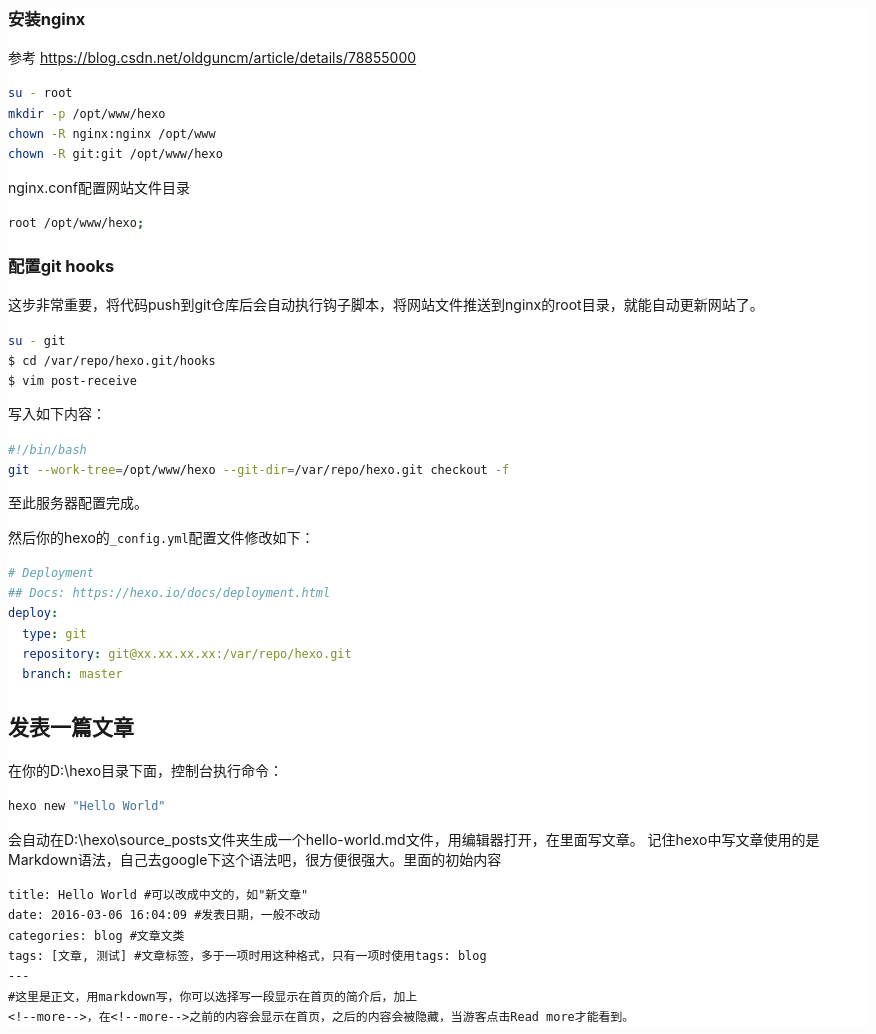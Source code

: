 ### 安装nginx

参考 <https://blog.csdn.net/oldguncm/article/details/78855000>

```bash
su - root
mkdir -p /opt/www/hexo
chown -R nginx:nginx /opt/www
chown -R git:git /opt/www/hexo
```

nginx.conf配置网站文件目录

```bash
root /opt/www/hexo;
```

### 配置git hooks

这步非常重要，将代码push到git仓库后会自动执行钩子脚本，将网站文件推送到nginx的root目录，就能自动更新网站了。

```bash
su - git
$ cd /var/repo/hexo.git/hooks
$ vim post-receive
```

写入如下内容：

```bash
#!/bin/bash
git --work-tree=/opt/www/hexo --git-dir=/var/repo/hexo.git checkout -f
```

至此服务器配置完成。

然后你的hexo的`_config.yml`配置文件修改如下：

```yaml
# Deployment
## Docs: https://hexo.io/docs/deployment.html
deploy:
  type: git
  repository: git@xx.xx.xx.xx:/var/repo/hexo.git
  branch: master
```

## 发表一篇文章

在你的D:\hexo目录下面，控制台执行命令：

```bash
hexo new "Hello World"
```

会自动在D:\hexo\source\_posts文件夹生成一个hello-world.md文件，用编辑器打开，在里面写文章。
记住hexo中写文章使用的是Markdown语法，自己去google下这个语法吧，很方便很强大。里面的初始内容

```
title: Hello World #可以改成中文的，如"新文章"
date: 2016-03-06 16:04:09 #发表日期，一般不改动
categories: blog #文章文类
tags: [文章, 测试] #文章标签，多于一项时用这种格式，只有一项时使用tags: blog
---
#这里是正文，用markdown写，你可以选择写一段显示在首页的简介后，加上
<!--more-->，在<!--more-->之前的内容会显示在首页，之后的内容会被隐藏，当游客点击Read more才能看到。
```
